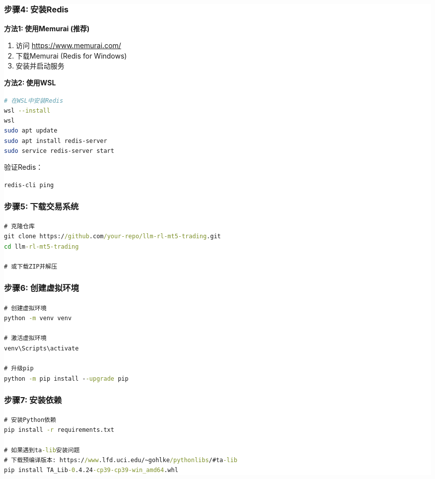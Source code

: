 ### 步骤4: 安装Redis

**方法1: 使用Memurai (推荐)**
1. 访问 https://www.memurai.com/
2. 下载Memurai (Redis for Windows)
3. 安装并启动服务

**方法2: 使用WSL**
```bash
# 在WSL中安装Redis
wsl --install
wsl
sudo apt update
sudo apt install redis-server
sudo service redis-server start
```

验证Redis：
```cmd
redis-cli ping
```

### 步骤5: 下载交易系统

```cmd
# 克隆仓库
git clone https://github.com/your-repo/llm-rl-mt5-trading.git
cd llm-rl-mt5-trading

# 或下载ZIP并解压
```

### 步骤6: 创建虚拟环境

```cmd
# 创建虚拟环境
python -m venv venv

# 激活虚拟环境
venv\Scripts\activate

# 升级pip
python -m pip install --upgrade pip
```

### 步骤7: 安装依赖

```cmd
# 安装Python依赖
pip install -r requirements.txt

# 如果遇到ta-lib安装问题
# 下载预编译版本: https://www.lfd.uci.edu/~gohlke/pythonlibs/#ta-lib
pip install TA_Lib-0.4.24-cp39-cp39-win_amd64.whl
```
